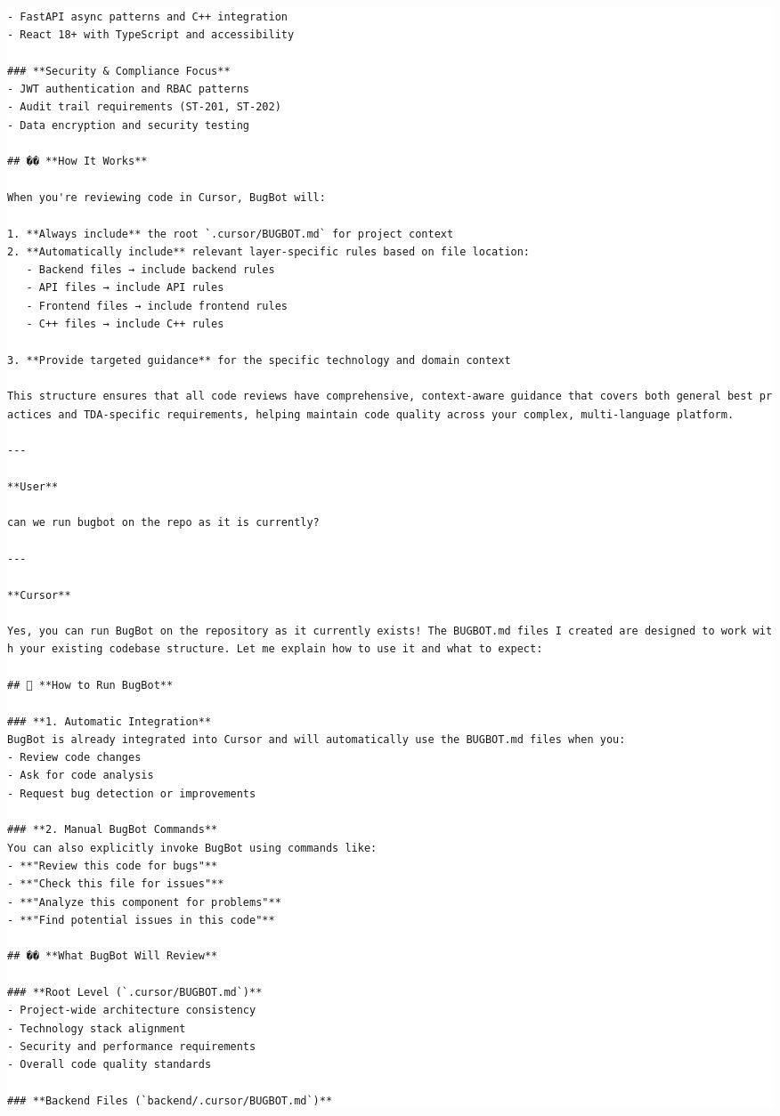 ```
- FastAPI async patterns and C++ integration
- React 18+ with TypeScript and accessibility

### **Security & Compliance Focus**
- JWT authentication and RBAC patterns
- Audit trail requirements (ST-201, ST-202)
- Data encryption and security testing

## �� **How It Works**

When you're reviewing code in Cursor, BugBot will:

1. **Always include** the root `.cursor/BUGBOT.md` for project context
2. **Automatically include** relevant layer-specific rules based on file location:
   - Backend files → include backend rules
   - API files → include API rules  
   - Frontend files → include frontend rules
   - C++ files → include C++ rules

3. **Provide targeted guidance** for the specific technology and domain context

This structure ensures that all code reviews have comprehensive, context-aware guidance that covers both general best practices and TDA-specific requirements, helping maintain code quality across your complex, multi-language platform.

---

**User**

can we run bugbot on the repo as it is currently?

---

**Cursor**

Yes, you can run BugBot on the repository as it currently exists! The BUGBOT.md files I created are designed to work with your existing codebase structure. Let me explain how to use it and what to expect:

## 🚀 **How to Run BugBot**

### **1. Automatic Integration**
BugBot is already integrated into Cursor and will automatically use the BUGBOT.md files when you:
- Review code changes
- Ask for code analysis
- Request bug detection or improvements

### **2. Manual BugBot Commands**
You can also explicitly invoke BugBot using commands like:
- **"Review this code for bugs"**
- **"Check this file for issues"**
- **"Analyze this component for problems"**
- **"Find potential issues in this code"**

## �� **What BugBot Will Review**

### **Root Level (`.cursor/BUGBOT.md`)**
- Project-wide architecture consistency
- Technology stack alignment
- Security and performance requirements
- Overall code quality standards

### **Backend Files (`backend/.cursor/BUGBOT.md`)**
```